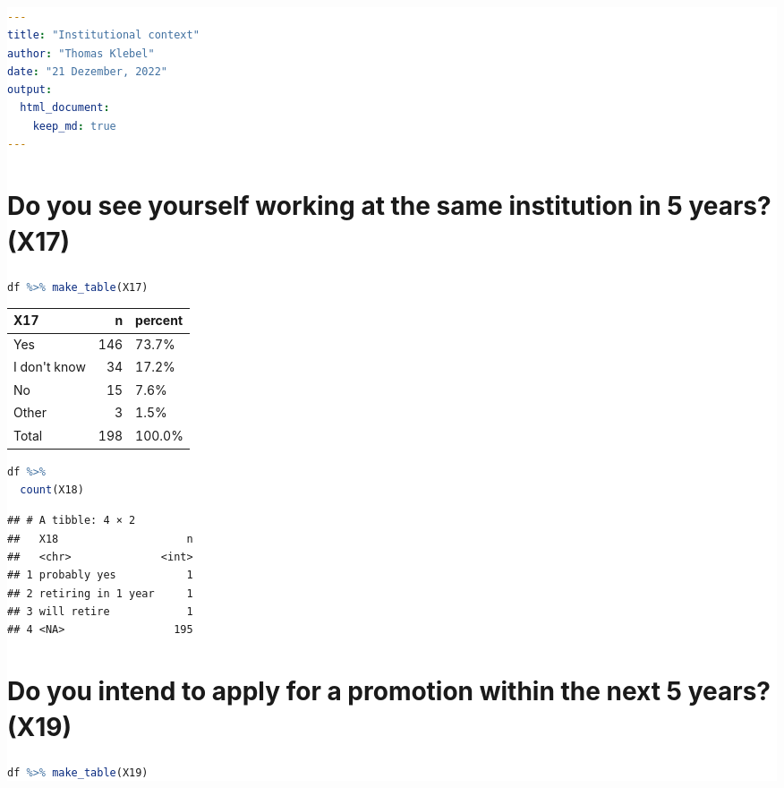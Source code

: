 ```yaml
---
title: "Institutional context"
author: "Thomas Klebel"
date: "21 Dezember, 2022"
output: 
  html_document:
    keep_md: true
---
```





# Do you see yourself working at the same institution in 5 years? (X17)

```r
df %>% make_table(X17)
```



|X17          |   n|percent |
|:------------|---:|:-------|
|Yes          | 146|73.7%   |
|I don't know |  34|17.2%   |
|No           |  15|7.6%    |
|Other        |   3|1.5%    |
|Total        | 198|100.0%  |

```r
df %>%
  count(X18)
```

```
## # A tibble: 4 × 2
##   X18                    n
##   <chr>              <int>
## 1 probably yes           1
## 2 retiring in 1 year     1
## 3 will retire            1
## 4 <NA>                 195
```

# Do you intend to apply for a promotion within the next 5 years? (X19)

```r
df %>% make_table(X19)
```
